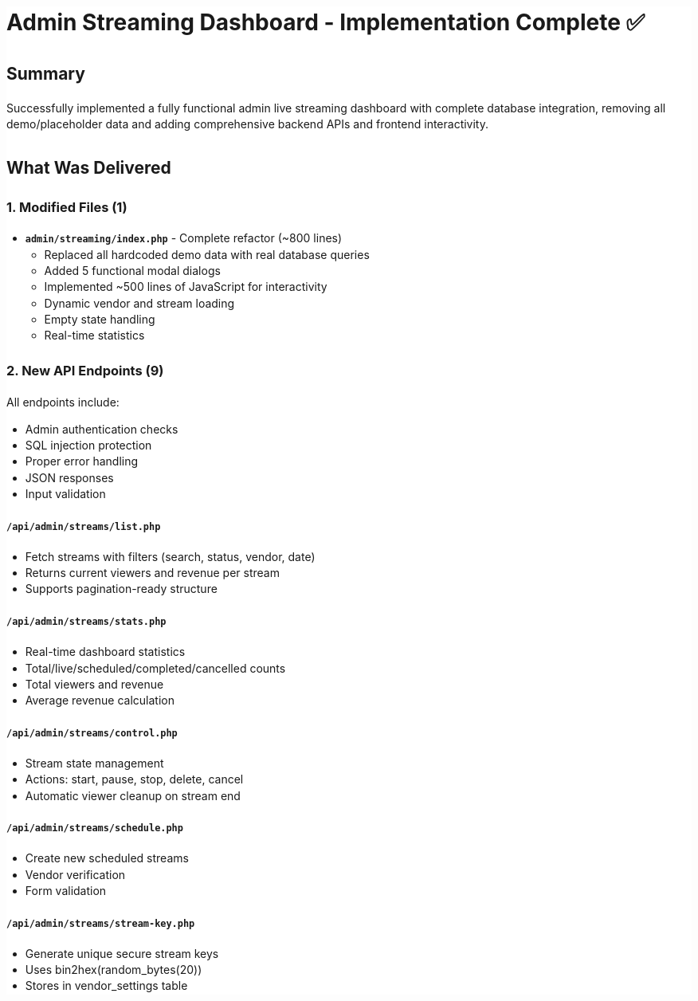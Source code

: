 # Admin Streaming Dashboard - Implementation Complete ✅

## Summary

Successfully implemented a fully functional admin live streaming dashboard with complete database integration, removing all demo/placeholder data and adding comprehensive backend APIs and frontend interactivity.

## What Was Delivered

### 1. Modified Files (1)
- **`admin/streaming/index.php`** - Complete refactor (~800 lines)
  - Replaced all hardcoded demo data with real database queries
  - Added 5 functional modal dialogs
  - Implemented ~500 lines of JavaScript for interactivity
  - Dynamic vendor and stream loading
  - Empty state handling
  - Real-time statistics

### 2. New API Endpoints (9)
All endpoints include:
- Admin authentication checks
- SQL injection protection
- Proper error handling
- JSON responses
- Input validation

#### `/api/admin/streams/list.php`
- Fetch streams with filters (search, status, vendor, date)
- Returns current viewers and revenue per stream
- Supports pagination-ready structure

#### `/api/admin/streams/stats.php`
- Real-time dashboard statistics
- Total/live/scheduled/completed/cancelled counts
- Total viewers and revenue
- Average revenue calculation

#### `/api/admin/streams/control.php`
- Stream state management
- Actions: start, pause, stop, delete, cancel
- Automatic viewer cleanup on stream end

#### `/api/admin/streams/schedule.php`
- Create new scheduled streams
- Vendor verification
- Form validation

#### `/api/admin/streams/stream-key.php`
- Generate unique secure stream keys
- Uses bin2hex(random_bytes(20))
- Stores in vendor_settings table
